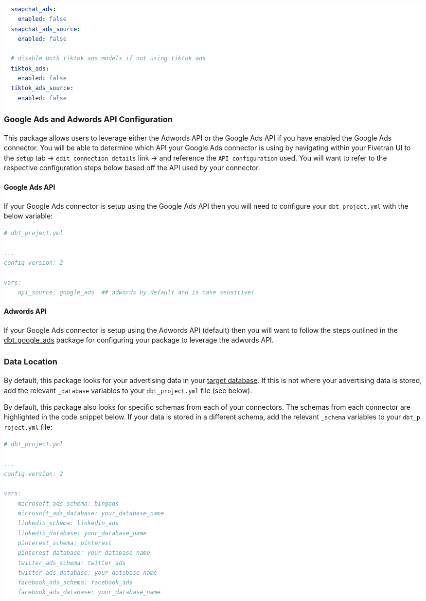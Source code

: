 ```yml
  snapchat_ads:
    enabled: false
  snapchat_ads_source:
    enabled: false
  
  # disable both tiktok ads models if not using tiktok ads
  tiktok_ads:
    enabled: false
  tiktok_ads_source:
    enabled: false
```
### Google Ads and Adwords API Configuration
This package allows users to leverage either the Adwords API or the Google Ads API if you have enabled the Google Ads connector. You will be able to determine which API your Google Ads connector is using by navigating within your Fivetran UI to the `setup` tab -> `edit connection details` link -> and reference the `API configuration` used. You will want to refer to the respective configuration steps below based off the API used by your connector. 

#### Google Ads API
If your Google Ads connector is setup using the Google Ads API then you will need to configure your `dbt_project.yml` with the below variable:

```yml
# dbt_project.yml

...
config-version: 2

vars:
    api_source: google_ads  ## adwords by default and is case sensitive!
```
#### Adwords API
If your Google Ads connector is setup using the Adwords API (default) then you will want to follow the steps outlined in the [dbt_google_ads](https://github.com/fivetran/dbt_google_ads#adwords-api-configuration) package for configuring your package to leverage the adwords API.

### Data Location

By default, this package looks for your advertising data in your [target database](https://docs.getdbt.com/docs/running-a-dbt-project/using-the-command-line-interface/configure-your-profile). If this is not where your advertising data is stored, add the relevant `_database` variables to your `dbt_project.yml` file (see below). 

By default, this package also looks for specific schemas from each of your connectors. The schemas from each connector are highlighted in the code snippet below. If your data is stored in a different schema, add the relevant `_schema` variables to your `dbt_project.yml` file:

```yml
# dbt_project.yml

...
config-version: 2

vars:
    microsoft_ads_schema: bingads
    microsoft_ads_database: your_database_name
    linkedin_schema: linkedin_ads 
    linkedin_database: your_database_name  
    pinterest_schema: pinterest
    pinterest_database: your_database_name 
    twitter_ads_schema: twitter_ads
    twitter_ads_database: your_database_name  
    facebook_ads_schema: facebook_ads
    facebook_ads_database: your_database_name 
```